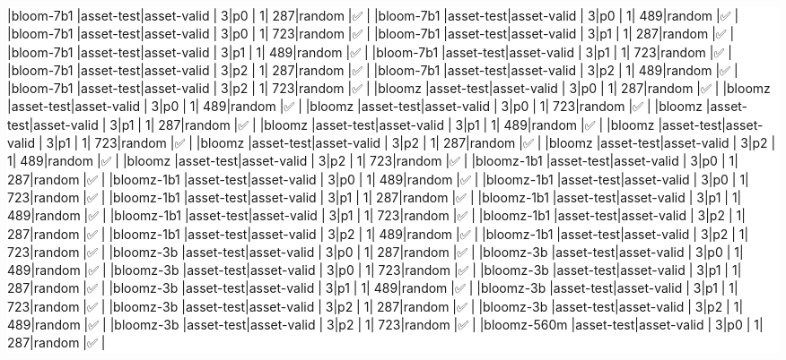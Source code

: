|bloom-7b1              |asset-test|asset-valid     |        3|p0    |    1| 287|random  |:white_check_mark:      |
|bloom-7b1              |asset-test|asset-valid     |        3|p0    |    1| 489|random  |:white_check_mark:      |
|bloom-7b1              |asset-test|asset-valid     |        3|p0    |    1| 723|random  |:white_check_mark:      |
|bloom-7b1              |asset-test|asset-valid     |        3|p1    |    1| 287|random  |:white_check_mark:      |
|bloom-7b1              |asset-test|asset-valid     |        3|p1    |    1| 489|random  |:white_check_mark:      |
|bloom-7b1              |asset-test|asset-valid     |        3|p1    |    1| 723|random  |:white_check_mark:      |
|bloom-7b1              |asset-test|asset-valid     |        3|p2    |    1| 287|random  |:white_check_mark:      |
|bloom-7b1              |asset-test|asset-valid     |        3|p2    |    1| 489|random  |:white_check_mark:      |
|bloom-7b1              |asset-test|asset-valid     |        3|p2    |    1| 723|random  |:white_check_mark:      |
|bloomz                 |asset-test|asset-valid     |        3|p0    |    1| 287|random  |:white_check_mark:      |
|bloomz                 |asset-test|asset-valid     |        3|p0    |    1| 489|random  |:white_check_mark:      |
|bloomz                 |asset-test|asset-valid     |        3|p0    |    1| 723|random  |:white_check_mark:      |
|bloomz                 |asset-test|asset-valid     |        3|p1    |    1| 287|random  |:white_check_mark:      |
|bloomz                 |asset-test|asset-valid     |        3|p1    |    1| 489|random  |:white_check_mark:      |
|bloomz                 |asset-test|asset-valid     |        3|p1    |    1| 723|random  |:white_check_mark:      |
|bloomz                 |asset-test|asset-valid     |        3|p2    |    1| 287|random  |:white_check_mark:      |
|bloomz                 |asset-test|asset-valid     |        3|p2    |    1| 489|random  |:white_check_mark:      |
|bloomz                 |asset-test|asset-valid     |        3|p2    |    1| 723|random  |:white_check_mark:      |
|bloomz-1b1             |asset-test|asset-valid     |        3|p0    |    1| 287|random  |:white_check_mark:      |
|bloomz-1b1             |asset-test|asset-valid     |        3|p0    |    1| 489|random  |:white_check_mark:      |
|bloomz-1b1             |asset-test|asset-valid     |        3|p0    |    1| 723|random  |:white_check_mark:      |
|bloomz-1b1             |asset-test|asset-valid     |        3|p1    |    1| 287|random  |:white_check_mark:      |
|bloomz-1b1             |asset-test|asset-valid     |        3|p1    |    1| 489|random  |:white_check_mark:      |
|bloomz-1b1             |asset-test|asset-valid     |        3|p1    |    1| 723|random  |:white_check_mark:      |
|bloomz-1b1             |asset-test|asset-valid     |        3|p2    |    1| 287|random  |:white_check_mark:      |
|bloomz-1b1             |asset-test|asset-valid     |        3|p2    |    1| 489|random  |:white_check_mark:      |
|bloomz-1b1             |asset-test|asset-valid     |        3|p2    |    1| 723|random  |:white_check_mark:      |
|bloomz-3b              |asset-test|asset-valid     |        3|p0    |    1| 287|random  |:white_check_mark:      |
|bloomz-3b              |asset-test|asset-valid     |        3|p0    |    1| 489|random  |:white_check_mark:      |
|bloomz-3b              |asset-test|asset-valid     |        3|p0    |    1| 723|random  |:white_check_mark:      |
|bloomz-3b              |asset-test|asset-valid     |        3|p1    |    1| 287|random  |:white_check_mark:      |
|bloomz-3b              |asset-test|asset-valid     |        3|p1    |    1| 489|random  |:white_check_mark:      |
|bloomz-3b              |asset-test|asset-valid     |        3|p1    |    1| 723|random  |:white_check_mark:      |
|bloomz-3b              |asset-test|asset-valid     |        3|p2    |    1| 287|random  |:white_check_mark:      |
|bloomz-3b              |asset-test|asset-valid     |        3|p2    |    1| 489|random  |:white_check_mark:      |
|bloomz-3b              |asset-test|asset-valid     |        3|p2    |    1| 723|random  |:white_check_mark:      |
|bloomz-560m            |asset-test|asset-valid     |        3|p0    |    1| 287|random  |:white_check_mark:      |